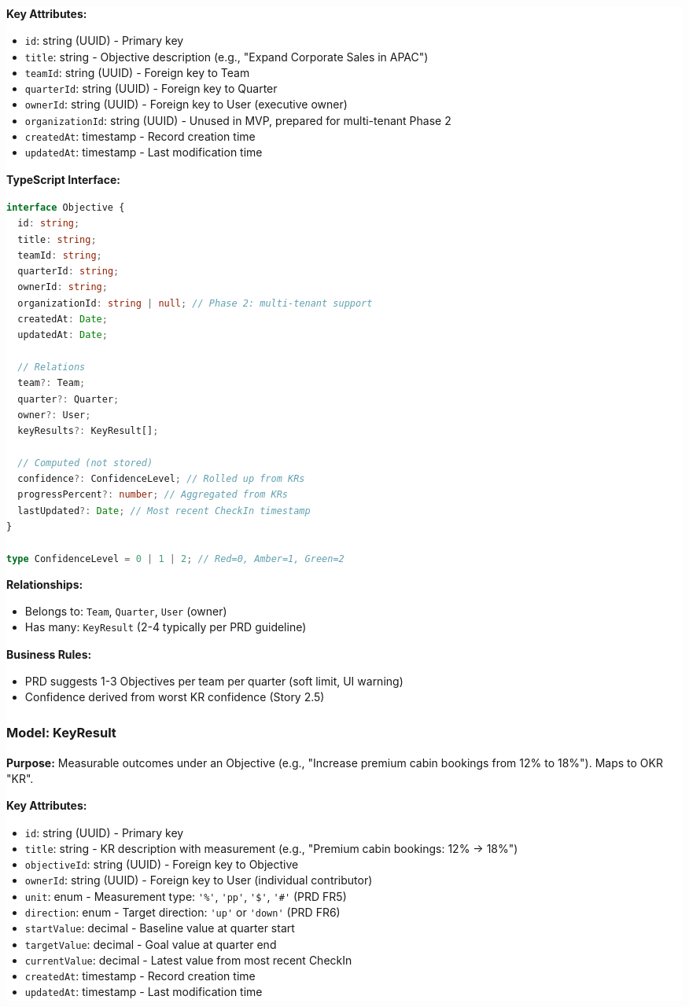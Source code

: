 **Key Attributes:**
- `id`: string (UUID) - Primary key
- `title`: string - Objective description (e.g., "Expand Corporate Sales in APAC")
- `teamId`: string (UUID) - Foreign key to Team
- `quarterId`: string (UUID) - Foreign key to Quarter
- `ownerId`: string (UUID) - Foreign key to User (executive owner)
- `organizationId`: string (UUID) - Unused in MVP, prepared for multi-tenant Phase 2
- `createdAt`: timestamp - Record creation time
- `updatedAt`: timestamp - Last modification time

**TypeScript Interface:**
```typescript
interface Objective {
  id: string;
  title: string;
  teamId: string;
  quarterId: string;
  ownerId: string;
  organizationId: string | null; // Phase 2: multi-tenant support
  createdAt: Date;
  updatedAt: Date;

  // Relations
  team?: Team;
  quarter?: Quarter;
  owner?: User;
  keyResults?: KeyResult[];

  // Computed (not stored)
  confidence?: ConfidenceLevel; // Rolled up from KRs
  progressPercent?: number; // Aggregated from KRs
  lastUpdated?: Date; // Most recent CheckIn timestamp
}

type ConfidenceLevel = 0 | 1 | 2; // Red=0, Amber=1, Green=2
```

**Relationships:**
- Belongs to: `Team`, `Quarter`, `User` (owner)
- Has many: `KeyResult` (2-4 typically per PRD guideline)

**Business Rules:**
- PRD suggests 1-3 Objectives per team per quarter (soft limit, UI warning)
- Confidence derived from worst KR confidence (Story 2.5)

### Model: KeyResult

**Purpose:** Measurable outcomes under an Objective (e.g., "Increase premium cabin bookings from 12% to 18%"). Maps to OKR "KR".

**Key Attributes:**
- `id`: string (UUID) - Primary key
- `title`: string - KR description with measurement (e.g., "Premium cabin bookings: 12% → 18%")
- `objectiveId`: string (UUID) - Foreign key to Objective
- `ownerId`: string (UUID) - Foreign key to User (individual contributor)
- `unit`: enum - Measurement type: `'%'`, `'pp'`, `'$'`, `'#'` (PRD FR5)
- `direction`: enum - Target direction: `'up'` or `'down'` (PRD FR6)
- `startValue`: decimal - Baseline value at quarter start
- `targetValue`: decimal - Goal value at quarter end
- `currentValue`: decimal - Latest value from most recent CheckIn
- `createdAt`: timestamp - Record creation time
- `updatedAt`: timestamp - Last modification time
